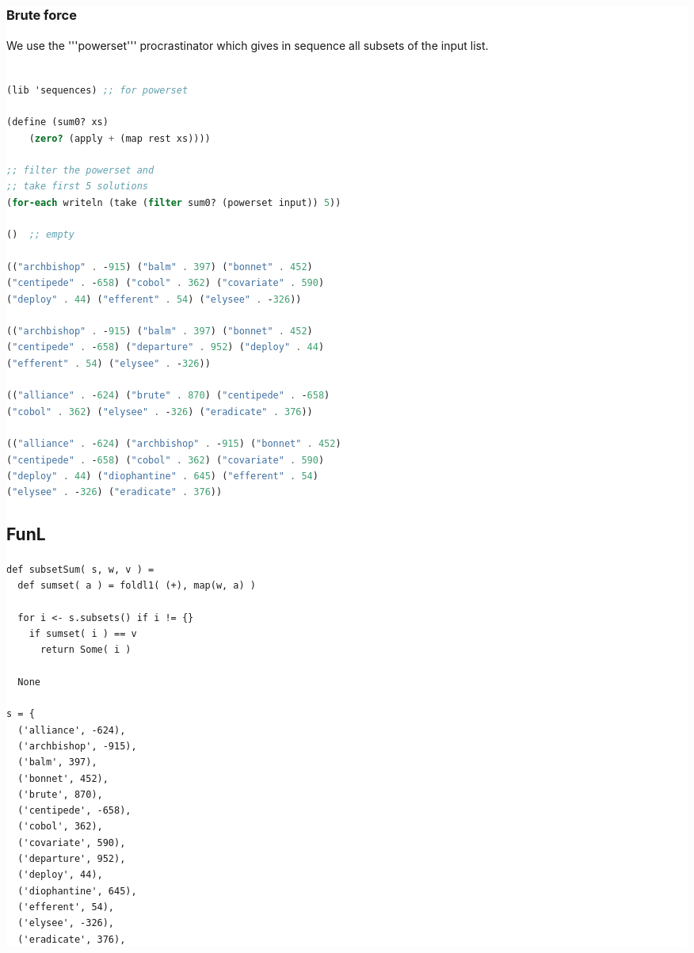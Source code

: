
### Brute force

We use the '''powerset''' procrastinator which gives in sequence all subsets of the input list.

```scheme

(lib 'sequences) ;; for powerset

(define (sum0? xs)
	(zero? (apply + (map rest xs))))

;; filter the powerset and
;; take first 5 solutions
(for-each writeln (take (filter sum0? (powerset input)) 5))

()  ;; empty

(("archbishop" . -915) ("balm" . 397) ("bonnet" . 452)
("centipede" . -658) ("cobol" . 362) ("covariate" . 590)
("deploy" . 44) ("efferent" . 54) ("elysee" . -326))

(("archbishop" . -915) ("balm" . 397) ("bonnet" . 452)
("centipede" . -658) ("departure" . 952) ("deploy" . 44)
("efferent" . 54) ("elysee" . -326))

(("alliance" . -624) ("brute" . 870) ("centipede" . -658)
("cobol" . 362) ("elysee" . -326) ("eradicate" . 376))

(("alliance" . -624) ("archbishop" . -915) ("bonnet" . 452)
("centipede" . -658) ("cobol" . 362) ("covariate" . 590)
("deploy" . 44) ("diophantine" . 645) ("efferent" . 54)
("elysee" . -326) ("eradicate" . 376))

```



## FunL


```funl
def subsetSum( s, w, v ) =
  def sumset( a ) = foldl1( (+), map(w, a) )

  for i <- s.subsets() if i != {}
    if sumset( i ) == v
      return Some( i )

  None

s = {
  ('alliance', -624),
  ('archbishop', -915),
  ('balm', 397),
  ('bonnet', 452),
  ('brute', 870),
  ('centipede', -658),
  ('cobol', 362),
  ('covariate', 590),
  ('departure', 952),
  ('deploy', 44),
  ('diophantine', 645),
  ('efferent', 54),
  ('elysee', -326),
  ('eradicate', 376),
```